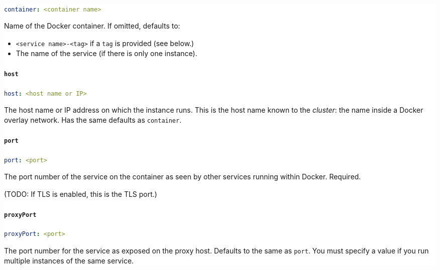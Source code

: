 ```yaml
container: <container name>
```

Name of the Docker container. If omitted, defaults to:

* `<service name>-<tag>` if a `tag` is provided (see below.)
* The name of the service (if there is only one instance).

#### `host`

```yaml
host: <host name or IP>
```

The host name or IP address on which the instance runs. This is
the host name known to the _cluster_: the name inside a Docker overlay network.
Has the same defaults as `container`.

#### `port`

```yaml
port: <port>
```

The port number of the service on the container as seen by other
services running within Docker. Required.

(TODO: If TLS is enabled, this is the TLS port.)

#### `proxyPort`

```yaml
proxyPort: <port>
```

The port number for the service as exposed on the proxy host.
Defaults to the same as `port`. You must specify a value if
you run multiple instances of the same service.
